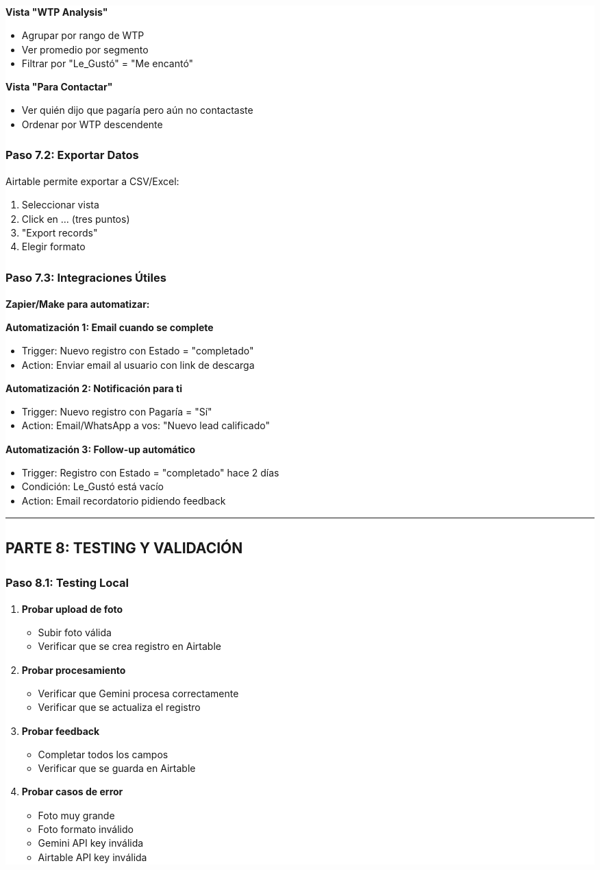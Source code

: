 **Vista "WTP Analysis"**
- Agrupar por rango de WTP
- Ver promedio por segmento
- Filtrar por "Le_Gustó" = "Me encantó"

**Vista "Para Contactar"**
- Ver quién dijo que pagaría pero aún no contactaste
- Ordenar por WTP descendente

### Paso 7.2: Exportar Datos

Airtable permite exportar a CSV/Excel:
1. Seleccionar vista
2. Click en ... (tres puntos)
3. "Export records"
4. Elegir formato

### Paso 7.3: Integraciones Útiles

**Zapier/Make para automatizar:**

**Automatización 1: Email cuando se complete**
- Trigger: Nuevo registro con Estado = "completado"
- Action: Enviar email al usuario con link de descarga

**Automatización 2: Notificación para ti**
- Trigger: Nuevo registro con Pagaría = "Sí"
- Action: Email/WhatsApp a vos: "Nuevo lead calificado"

**Automatización 3: Follow-up automático**
- Trigger: Registro con Estado = "completado" hace 2 días
- Condición: Le_Gustó está vacío
- Action: Email recordatorio pidiendo feedback

---

## PARTE 8: TESTING Y VALIDACIÓN

### Paso 8.1: Testing Local

1. **Probar upload de foto**
   - Subir foto válida
   - Verificar que se crea registro en Airtable

2. **Probar procesamiento**
   - Verificar que Gemini procesa correctamente
   - Verificar que se actualiza el registro

3. **Probar feedback**
   - Completar todos los campos
   - Verificar que se guarda en Airtable

4. **Probar casos de error**
   - Foto muy grande
   - Foto formato inválido
   - Gemini API key inválida
   - Airtable API key inválida
